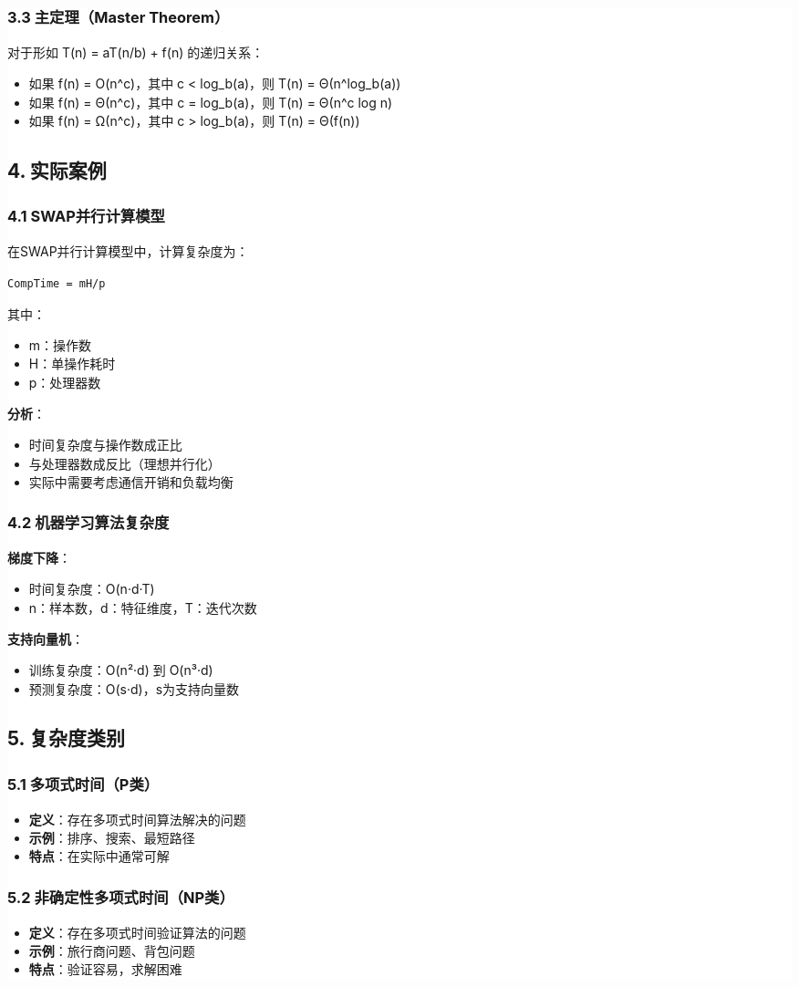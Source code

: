 ### 3.3 主定理（Master Theorem）

对于形如 T(n) = aT(n/b) + f(n) 的递归关系：

- 如果 f(n) = O(n^c)，其中 c < log_b(a)，则 T(n) = Θ(n^log_b(a))
- 如果 f(n) = Θ(n^c)，其中 c = log_b(a)，则 T(n) = Θ(n^c log n)
- 如果 f(n) = Ω(n^c)，其中 c > log_b(a)，则 T(n) = Θ(f(n))

## 4. 实际案例

### 4.1 SWAP并行计算模型

在SWAP并行计算模型中，计算复杂度为：

```text
CompTime = mH/p
```

其中：

- m：操作数
- H：单操作耗时
- p：处理器数

**分析**：

- 时间复杂度与操作数成正比
- 与处理器数成反比（理想并行化）
- 实际中需要考虑通信开销和负载均衡

### 4.2 机器学习算法复杂度

**梯度下降**：

- 时间复杂度：O(n·d·T)
- n：样本数，d：特征维度，T：迭代次数

**支持向量机**：

- 训练复杂度：O(n²·d) 到 O(n³·d)
- 预测复杂度：O(s·d)，s为支持向量数

## 5. 复杂度类别

### 5.1 多项式时间（P类）

- **定义**：存在多项式时间算法解决的问题
- **示例**：排序、搜索、最短路径
- **特点**：在实际中通常可解

### 5.2 非确定性多项式时间（NP类）

- **定义**：存在多项式时间验证算法的问题
- **示例**：旅行商问题、背包问题
- **特点**：验证容易，求解困难
